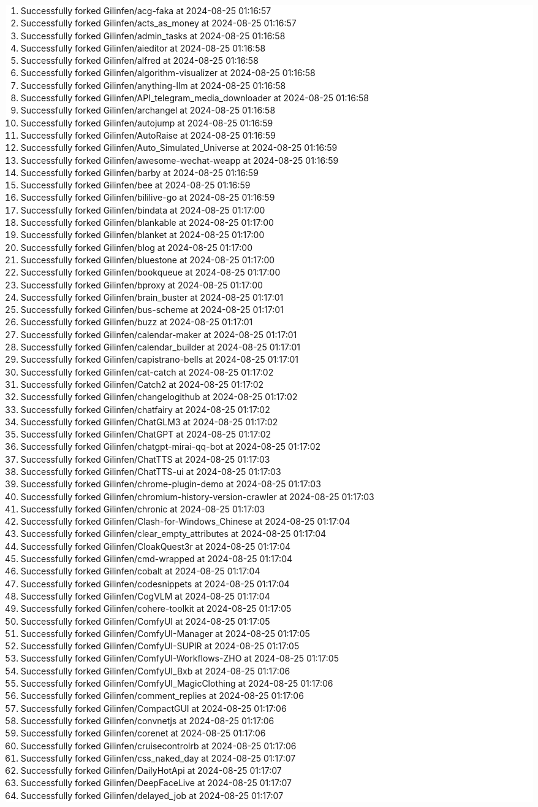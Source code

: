 1. Successfully forked Gilinfen/acg-faka at 2024-08-25 01:16:57
2. Successfully forked Gilinfen/acts_as_money at 2024-08-25 01:16:57
3. Successfully forked Gilinfen/admin_tasks at 2024-08-25 01:16:58
4. Successfully forked Gilinfen/aieditor at 2024-08-25 01:16:58
5. Successfully forked Gilinfen/alfred at 2024-08-25 01:16:58
6. Successfully forked Gilinfen/algorithm-visualizer at 2024-08-25 01:16:58
7. Successfully forked Gilinfen/anything-llm at 2024-08-25 01:16:58
8. Successfully forked Gilinfen/API_telegram_media_downloader at 2024-08-25 01:16:58
9. Successfully forked Gilinfen/archangel at 2024-08-25 01:16:58
10. Successfully forked Gilinfen/autojump at 2024-08-25 01:16:59
11. Successfully forked Gilinfen/AutoRaise at 2024-08-25 01:16:59
12. Successfully forked Gilinfen/Auto_Simulated_Universe at 2024-08-25 01:16:59
13. Successfully forked Gilinfen/awesome-wechat-weapp at 2024-08-25 01:16:59
14. Successfully forked Gilinfen/barby at 2024-08-25 01:16:59
15. Successfully forked Gilinfen/bee at 2024-08-25 01:16:59
16. Successfully forked Gilinfen/bililive-go at 2024-08-25 01:16:59
17. Successfully forked Gilinfen/bindata at 2024-08-25 01:17:00
18. Successfully forked Gilinfen/blankable at 2024-08-25 01:17:00
19. Successfully forked Gilinfen/blanket at 2024-08-25 01:17:00
20. Successfully forked Gilinfen/blog at 2024-08-25 01:17:00
21. Successfully forked Gilinfen/bluestone at 2024-08-25 01:17:00
22. Successfully forked Gilinfen/bookqueue at 2024-08-25 01:17:00
23. Successfully forked Gilinfen/bproxy at 2024-08-25 01:17:00
24. Successfully forked Gilinfen/brain_buster at 2024-08-25 01:17:01
25. Successfully forked Gilinfen/bus-scheme at 2024-08-25 01:17:01
26. Successfully forked Gilinfen/buzz at 2024-08-25 01:17:01
27. Successfully forked Gilinfen/calendar-maker at 2024-08-25 01:17:01
28. Successfully forked Gilinfen/calendar_builder at 2024-08-25 01:17:01
29. Successfully forked Gilinfen/capistrano-bells at 2024-08-25 01:17:01
30. Successfully forked Gilinfen/cat-catch at 2024-08-25 01:17:02
31. Successfully forked Gilinfen/Catch2 at 2024-08-25 01:17:02
32. Successfully forked Gilinfen/changelogithub at 2024-08-25 01:17:02
33. Successfully forked Gilinfen/chatfairy at 2024-08-25 01:17:02
34. Successfully forked Gilinfen/ChatGLM3 at 2024-08-25 01:17:02
35. Successfully forked Gilinfen/ChatGPT at 2024-08-25 01:17:02
36. Successfully forked Gilinfen/chatgpt-mirai-qq-bot at 2024-08-25 01:17:02
37. Successfully forked Gilinfen/ChatTTS at 2024-08-25 01:17:03
38. Successfully forked Gilinfen/ChatTTS-ui at 2024-08-25 01:17:03
39. Successfully forked Gilinfen/chrome-plugin-demo at 2024-08-25 01:17:03
40. Successfully forked Gilinfen/chromium-history-version-crawler at 2024-08-25 01:17:03
41. Successfully forked Gilinfen/chronic at 2024-08-25 01:17:03
42. Successfully forked Gilinfen/Clash-for-Windows_Chinese at 2024-08-25 01:17:04
43. Successfully forked Gilinfen/clear_empty_attributes at 2024-08-25 01:17:04
44. Successfully forked Gilinfen/CloakQuest3r at 2024-08-25 01:17:04
45. Successfully forked Gilinfen/cmd-wrapped at 2024-08-25 01:17:04
46. Successfully forked Gilinfen/cobalt at 2024-08-25 01:17:04
47. Successfully forked Gilinfen/codesnippets at 2024-08-25 01:17:04
48. Successfully forked Gilinfen/CogVLM at 2024-08-25 01:17:04
49. Successfully forked Gilinfen/cohere-toolkit at 2024-08-25 01:17:05
50. Successfully forked Gilinfen/ComfyUI at 2024-08-25 01:17:05
51. Successfully forked Gilinfen/ComfyUI-Manager at 2024-08-25 01:17:05
52. Successfully forked Gilinfen/ComfyUI-SUPIR at 2024-08-25 01:17:05
53. Successfully forked Gilinfen/ComfyUI-Workflows-ZHO at 2024-08-25 01:17:05
54. Successfully forked Gilinfen/ComfyUI_Bxb at 2024-08-25 01:17:06
55. Successfully forked Gilinfen/ComfyUI_MagicClothing at 2024-08-25 01:17:06
56. Successfully forked Gilinfen/comment_replies at 2024-08-25 01:17:06
57. Successfully forked Gilinfen/CompactGUI at 2024-08-25 01:17:06
58. Successfully forked Gilinfen/convnetjs at 2024-08-25 01:17:06
59. Successfully forked Gilinfen/corenet at 2024-08-25 01:17:06
60. Successfully forked Gilinfen/cruisecontrolrb at 2024-08-25 01:17:06
61. Successfully forked Gilinfen/css_naked_day at 2024-08-25 01:17:07
62. Successfully forked Gilinfen/DailyHotApi at 2024-08-25 01:17:07
63. Successfully forked Gilinfen/DeepFaceLive at 2024-08-25 01:17:07
64. Successfully forked Gilinfen/delayed_job at 2024-08-25 01:17:07